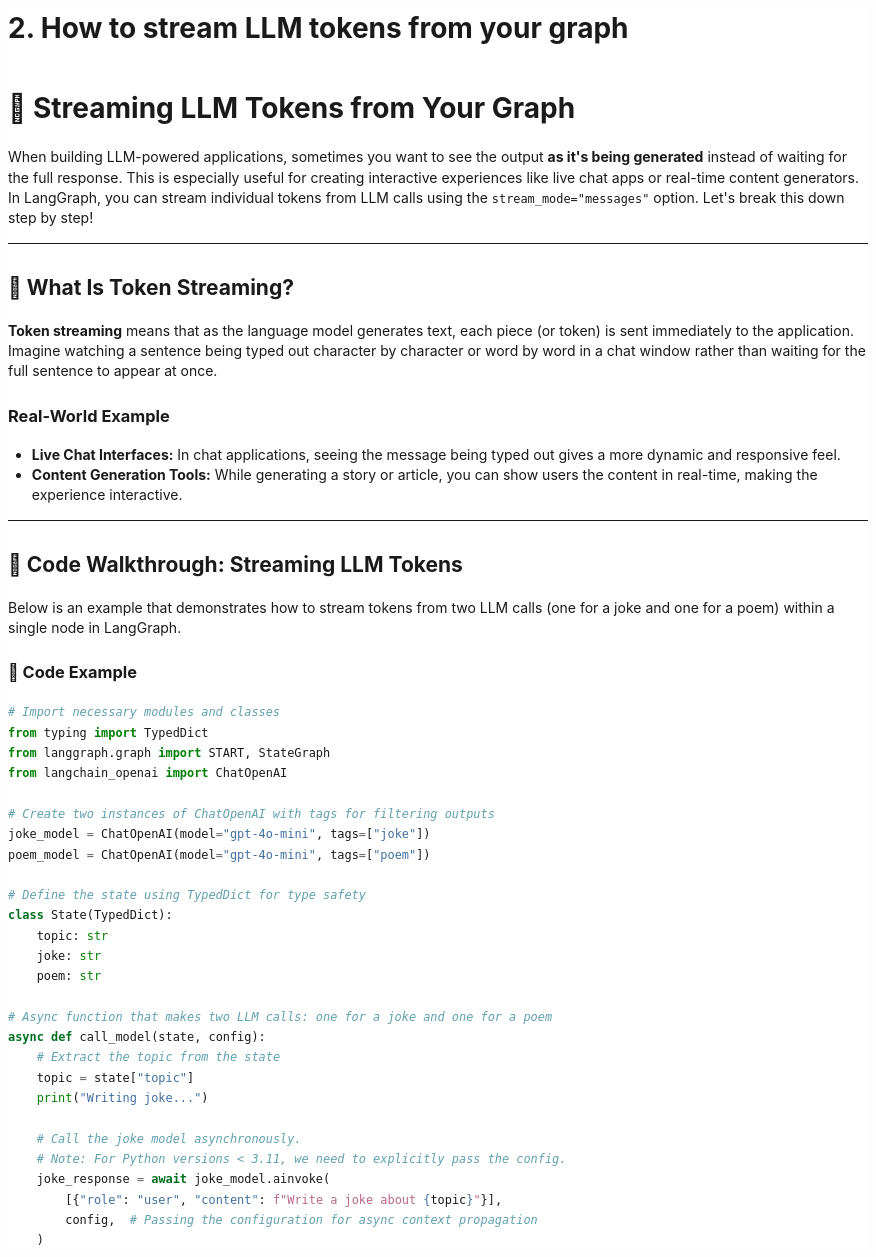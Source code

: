 # 2. How to stream LLM tokens from your graph

# 🚀 Streaming LLM Tokens from Your Graph

When building LLM-powered applications, sometimes you want to see the output **as it's being generated** instead of waiting for the full response. This is especially useful for creating interactive experiences like live chat apps or real-time content generators. In LangGraph, you can stream individual tokens from LLM calls using the `stream_mode="messages"` option. Let's break this down step by step!

---

## 📝 What Is Token Streaming?

**Token streaming** means that as the language model generates text, each piece (or token) is sent immediately to the application. Imagine watching a sentence being typed out character by character or word by word in a chat window rather than waiting for the full sentence to appear at once.

### Real-World Example

- **Live Chat Interfaces:** In chat applications, seeing the message being typed out gives a more dynamic and responsive feel.
- **Content Generation Tools:** While generating a story or article, you can show users the content in real-time, making the experience interactive.

---

## 🔧 Code Walkthrough: Streaming LLM Tokens

Below is an example that demonstrates how to stream tokens from two LLM calls (one for a joke and one for a poem) within a single node in LangGraph.

### 📌 Code Example

```python
# Import necessary modules and classes
from typing import TypedDict
from langgraph.graph import START, StateGraph
from langchain_openai import ChatOpenAI

# Create two instances of ChatOpenAI with tags for filtering outputs
joke_model = ChatOpenAI(model="gpt-4o-mini", tags=["joke"])
poem_model = ChatOpenAI(model="gpt-4o-mini", tags=["poem"])

# Define the state using TypedDict for type safety
class State(TypedDict):
    topic: str
    joke: str
    poem: str

# Async function that makes two LLM calls: one for a joke and one for a poem
async def call_model(state, config):
    # Extract the topic from the state
    topic = state["topic"]
    print("Writing joke...")
    
    # Call the joke model asynchronously.
    # Note: For Python versions < 3.11, we need to explicitly pass the config.
    joke_response = await joke_model.ainvoke(
        [{"role": "user", "content": f"Write a joke about {topic}"}],
        config,  # Passing the configuration for async context propagation
    )
```